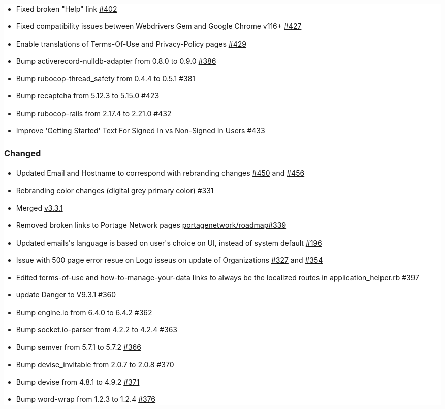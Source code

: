  - Fixed broken "Help" link [#402](https://github.com/portagenetwork/roadmap/issues/412)

 - Fixed compatibility issues between Webdrivers Gem and Google Chrome v116+ [#427](https://github.com/portagenetwork/roadmap/pull/427)

 - Enable translations of Terms-Of-Use and Privacy-Policy pages [#429](https://github.com/portagenetwork/roadmap/pull/429)

 - Bump activerecord-nulldb-adapter from 0.8.0 to 0.9.0 [#386](https://github.com/portagenetwork/roadmap/pull/386)

 - Bump rubocop-thread_safety from 0.4.4 to 0.5.1 [#381](https://github.com/portagenetwork/roadmap/pull/381)

 - Bump recaptcha from 5.12.3 to 5.15.0 [#423](https://github.com/portagenetwork/roadmap/pull/423)

 - Bump rubocop-rails from 2.17.4 to 2.21.0 [#432](https://github.com/portagenetwork/roadmap/pull/432)

 - Improve 'Getting Started' Text For Signed In vs Non-Signed In Users [#433](https://github.com/portagenetwork/roadmap/pull/433)

### Changed

 - Updated Email and Hostname to correspond with rebranding changes [#450](https://github.com/portagenetwork/roadmap/issues/450) and [#456](https://github.com/portagenetwork/roadmap/issues/456)

 - Rebranding color changes (digital grey primary color) [#331](https://github.com/portagenetwork/roadmap/issues/331)

 - Merged [v3.3.1](https://github.com/DMPRoadmap/roadmap/releases/tag/v3.3.1)

 - Removed broken links to Portage Network pages [portagenetwork/roadmap#339](https://github.com/portagenetwork/roadmap/issues/339)

 - Updated emails's language is based on user's choice on UI, instead of system default [#196](https://github.com/portagenetwork/roadmap/issues/196)

 - Issue with 500 page error resue on Logo isseus on update of Organizations [#327](https://github.com/portagenetwork/roadmap/issues/327) and [#354](https://github.com/portagenetwork/roadmap/issues/354)

 - Edited terms-of-use and how-to-manage-your-data links to always be the localized routes in application_helper.rb [#397](https://github.com/portagenetwork/roadmap/issues/397)

 - update Danger to V9.3.1 [#360](https://github.com/portagenetwork/roadmap/pull/360)
 
 - Bump engine.io from 6.4.0 to 6.4.2 [#362](https://github.com/portagenetwork/roadmap/pull/362)
 
 - Bump socket.io-parser from 4.2.2 to 4.2.4 [#363](https://github.com/portagenetwork/roadmap/pull/363)
 
 - Bump semver from 5.7.1 to 5.7.2 [#366](https://github.com/portagenetwork/roadmap/pull/366)
 
 - Bump devise_invitable from 2.0.7 to 2.0.8 [#370](https://github.com/portagenetwork/roadmap/pull/370)
 
 - Bump devise from 4.8.1 to 4.9.2 [#371](https://github.com/portagenetwork/roadmap/pull/371)
 
 - Bump word-wrap from 1.2.3 to 1.2.4 [#376](https://github.com/portagenetwork/roadmap/pull/376)
 